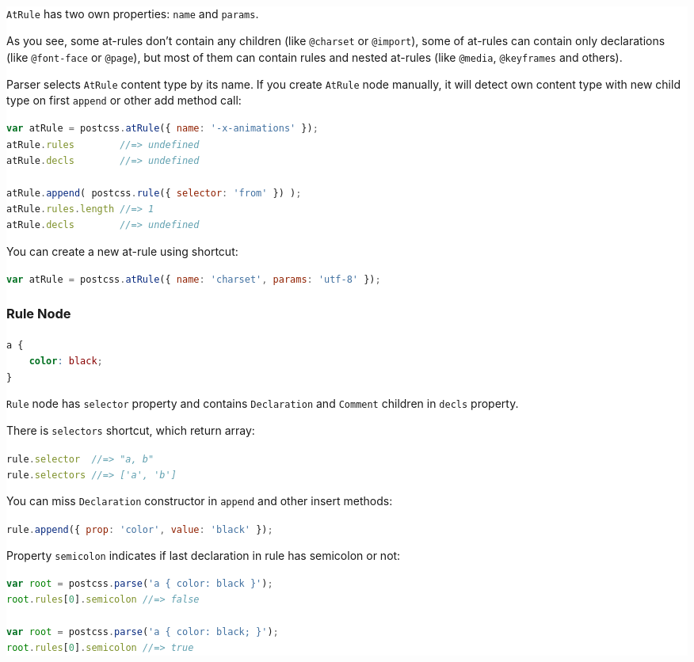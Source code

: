 `AtRule` has two own properties: `name` and `params`.

As you see, some at-rules don’t contain any children (like `@charset`
or `@import`), some of at-rules can contain only declarations
(like `@font-face` or `@page`), but most of them can contain rules
and nested at-rules (like `@media`, `@keyframes` and others).

Parser selects `AtRule` content type by its name. If you create `AtRule`
node manually, it will detect own content type with new child type on first
`append` or other add method call:

```js
var atRule = postcss.atRule({ name: '-x-animations' });
atRule.rules        //=> undefined
atRule.decls        //=> undefined

atRule.append( postcss.rule({ selector: 'from' }) );
atRule.rules.length //=> 1
atRule.decls        //=> undefined
```

You can create a new at-rule using shortcut:

```js
var atRule = postcss.atRule({ name: 'charset', params: 'utf-8' });
```

### Rule Node

```css
a {
    color: black;
}
```

`Rule` node has `selector` property and contains `Declaration` and `Comment`
children in `decls` property.

There is `selectors` shortcut, which return array:

```js
rule.selector  //=> "a, b"
rule.selectors //=> ['a', 'b']
```

You can miss `Declaration` constructor in `append` and other insert methods:

```js
rule.append({ prop: 'color', value: 'black' });
```

Property `semicolon` indicates if last declaration in rule has semicolon or not:

```js
var root = postcss.parse('a { color: black }');
root.rules[0].semicolon //=> false

var root = postcss.parse('a { color: black; }');
root.rules[0].semicolon //=> true
```


[Autoprefixer]:     https://github.com/ai/autoprefixer
  [Can I Use]:      http://caniuse.com/
[css2modernizr]:    https://github.com/vovanbo/css2modernizr
  [Modernizr]:      http://modernizr.com/
[CSS MQPacker]:     https://github.com/hail2u/node-css-mqpacker
[CSSWring]:         https://github.com/hail2u/node-csswring
[data-separator]:   https://github.com/Sebastian-Fitzner/grunt-data-separator
[grunt-csswring]:   https://github.com/princed/grunt-csswring
[grunt-pixrem]:     https://github.com/robwierzbowski/grunt-pixrem
[grunt-webpcss]:    https://github.com/lexich/grunt-webpcss
[Pleeease]:         http://pleeease.io/
[Pleeease Filters]: https://github.com/iamvdo/pleeease-filters
[RTLCSS]:           https://github.com/MohammadYounes/rtlcss
[postcss-calc]:              https://github.com/postcss/postcss-calc
[postcss-custom-properties]: https://github.com/postcss/postcss-custom-properties
[Autoprefixer]: https://github.com/ai/autoprefixer
[npm]:          https://npmjs.org/
[Gonzales]: https://github.com/css/gonzales
[Myth]:   http://www.myth.io/
[Rework]: https://github.com/visionmedia/rework
[source maps]: http://www.html5rocks.com/en/tutorials/developertools/sourcemaps/